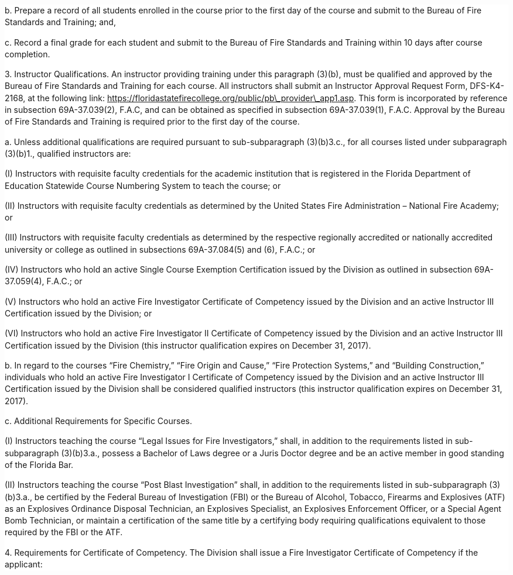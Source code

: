 b. Prepare a record of all students enrolled in the course prior to the first day of the course and submit to the Bureau of Fire Standards and Training; and,

c. Record a final grade for each student and submit to the Bureau of Fire Standards and Training within 10 days after course completion.

3\. Instructor Qualifications. An instructor providing training under this paragraph (3)(b), must be qualified and approved by the Bureau of Fire Standards and Training for each course. All instructors shall submit an Instructor Approval Request Form, DFS-K4-2168, at the following link: https://floridastatefirecollege.org/public/pb\_provider\_app1.asp. This form is incorporated by reference in subsection 69A-37.039(2), F.A.C, and can be obtained as specified in subsection 69A-37.039(1), F.A.C. Approval by the Bureau of Fire Standards and Training is required prior to the first day of the course.

a. Unless additional qualifications are required pursuant to sub-subparagraph (3)(b)3.c., for all courses listed under subparagraph (3)(b)1., qualified instructors are:

(I) Instructors with requisite faculty credentials for the academic institution that is registered in the Florida Department of Education Statewide Course Numbering System to teach the course; or

(II) Instructors with requisite faculty credentials as determined by the United States Fire Administration – National Fire Academy; or

(III) Instructors with requisite faculty credentials as determined by the respective regionally accredited or nationally accredited university or college as outlined in subsections 69A-37.084(5) and (6), F.A.C.; or

(IV) Instructors who hold an active Single Course Exemption Certification issued by the Division as outlined in subsection 69A-37.059(4), F.A.C.; or

(V) Instructors who hold an active Fire Investigator Certificate of Competency issued by the Division and an active Instructor III Certification issued by the Division; or

(VI) Instructors who hold an active Fire Investigator II Certificate of Competency issued by the Division and an active Instructor III Certification issued by the Division (this instructor qualification expires on December 31, 2017).

b. In regard to the courses “Fire Chemistry,” “Fire Origin and Cause,” “Fire Protection Systems,” and “Building Construction,” individuals who hold an active Fire Investigator I Certificate of Competency issued by the Division and an active Instructor III Certification issued by the Division shall be considered qualified instructors (this instructor qualification expires on December 31, 2017).

c. Additional Requirements for Specific Courses.

(I) Instructors teaching the course “Legal Issues for Fire Investigators,” shall, in addition to the requirements listed in sub-subparagraph (3)(b)3.a., possess a Bachelor of Laws degree or a Juris Doctor degree and be an active member in good standing of the Florida Bar.

(II) Instructors teaching the course “Post Blast Investigation” shall, in addition to the requirements listed in sub-subparagraph (3)(b)3.a., be certified by the Federal Bureau of Investigation (FBI) or the Bureau of Alcohol, Tobacco, Firearms and Explosives (ATF) as an Explosives Ordinance Disposal Technician, an Explosives Specialist, an Explosives Enforcement Officer, or a Special Agent Bomb Technician, or maintain a certification of the same title by a certifying body requiring qualifications equivalent to those required by the FBI or the ATF.

4\. Requirements for Certificate of Competency. The Division shall issue a Fire Investigator Certificate of Competency if the applicant:
